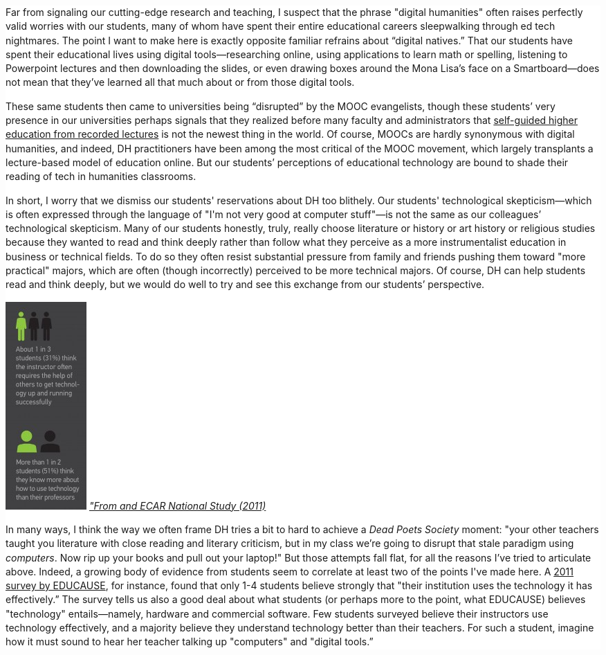 Far from signaling our cutting-edge research and teaching, I suspect that the phrase "digital humanities" often raises perfectly valid worries with our students, many of whom have spent their entire educational careers sleepwalking through ed tech nightmares. The point I want to make here is exactly opposite familiar refrains about “digital natives.” That our students have spent their educational lives using digital tools—researching online, using applications to learn math or spelling, listening to Powerpoint lectures and then downloading the slides, or even drawing boxes around the Mona Lisa’s face on a Smartboard—does not mean that they’ve learned all that much about or from those digital tools.

These same students then came to universities being “disrupted” by the MOOC evangelists, though these students’ very presence in our universities perhaps signals that they realized before many faculty and administrators that <a href="http://www.amazon.com/Great-Philosophy-Courses-Volumes-audiotapes/dp/B000AR9QSK">self-guided higher education from recorded lectures</a> is not the newest thing in the world. Of course, MOOCs are hardly synonymous with digital humanities, and indeed, DH practitioners have been among the most critical of the MOOC movement, which largely transplants a lecture-based model of education online. But our students’ perceptions of educational technology are bound to shade their reading of tech in humanities classrooms.

In short, I worry that we dismiss our students' reservations about DH too blithely. Our students' technological skepticism—which is often expressed through the language of "I'm not very good at computer stuff"—is not the same as our colleagues’ technological skepticism. Many of our students honestly, truly, really choose literature or history or art history or religious studies because they wanted to read and think deeply rather than follow what they perceive as a more instrumentalist education in business or technical fields. To do so they often resist substantial pressure from family and friends pushing them toward "more practical" majors, which are often (though incorrectly) perceived to be more technical majors. Of course, DH can help students read and think deeply, but we would do well to try and see this exchange from our students’ perspective.

[![Detail fro an ECAR survey showing student opinions of teachers' technology use](/img/EIG1103-117x300.jpg)](http://net.educause.edu/ir/library/pdf/ERS1103/EIG1103.pdf)
[*"From and ECAR National Study (2011)*](http://net.educause.edu/ir/library/pdf/ERS1103/EIG1103.pdf)

In many ways, I think the way we often frame DH tries a bit to hard to achieve a <i>Dead Poets Society</i> moment: "your other teachers taught you literature with close reading and literary criticism, but in my class we’re going to disrupt that stale paradigm using <i>computers</i>. Now rip up your books and pull out your laptop!" But those attempts fall flat, for all the reasons I’ve tried to articulate above. Indeed, a growing body of evidence from students seem to correlate at least two of the points I've made here. A <a href="http://www.educause.edu/library/resources/ecar-national-study-undergraduate-students-and-information-technology-2011-report">2011 survey by EDUCAUSE</a>, for instance, found that only 1-4 students believe strongly that "their institution uses the technology it has effectively.” The survey tells us also a good deal about what students (or perhaps more to the point, what EDUCAUSE) believes "technology" entails—namely, hardware and commercial software. Few students surveyed believe their instructors use technology effectively, and a majority believe they understand technology better than their teachers. For such a student, imagine how it must sound to hear her teacher talking up "computers" and "digital tools.”
